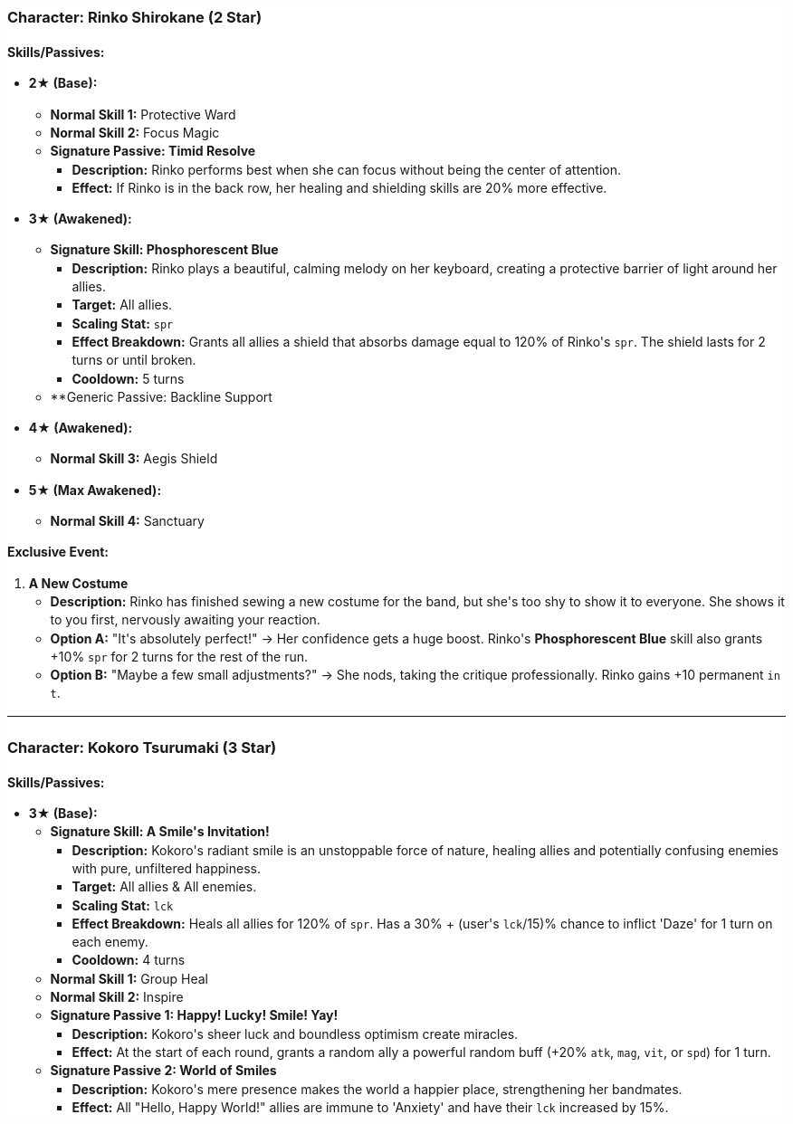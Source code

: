 ### **Character: Rinko Shirokane (2 Star)**

**Skills/Passives:**

*   **2★ (Base):**
    *   **Normal Skill 1:** Protective Ward
    *   **Normal Skill 2:** Focus Magic
    *   **Signature Passive: Timid Resolve**
        *   **Description:** Rinko performs best when she can focus without being the center of attention.
        *   **Effect:** If Rinko is in the back row, her healing and shielding skills are 20% more effective.

*   **3★ (Awakened):**
    *   **Signature Skill: Phosphorescent Blue**
        *   **Description:** Rinko plays a beautiful, calming melody on her keyboard, creating a protective barrier of light around her allies.
        *   **Target:** All allies.
        *   **Scaling Stat:** `spr`
        *   **Effect Breakdown:** Grants all allies a shield that absorbs damage equal to 120% of Rinko's `spr`. The shield lasts for 2 turns or until broken.
        *   **Cooldown:** 5 turns
    *   **Generic Passive: Backline Support

*   **4★ (Awakened):**
    *   **Normal Skill 3:** Aegis Shield

*   **5★ (Max Awakened):**
    *   **Normal Skill 4:** Sanctuary

**Exclusive Event:**

1.  **A New Costume**
    *   **Description:** Rinko has finished sewing a new costume for the band, but she's too shy to show it to everyone. She shows it to you first, nervously awaiting your reaction.
    *   **Option A:** "It's absolutely perfect!" -> Her confidence gets a huge boost. Rinko's **Phosphorescent Blue** skill also grants +10% `spr` for 2 turns for the rest of the run.
    *   **Option B:** "Maybe a few small adjustments?" -> She nods, taking the critique professionally. Rinko gains +10 permanent `int`.

***

### **Character: Kokoro Tsurumaki (3 Star)**

**Skills/Passives:**

*   **3★ (Base):**
    *   **Signature Skill: A Smile's Invitation!**
        *   **Description:** Kokoro's radiant smile is an unstoppable force of nature, healing allies and potentially confusing enemies with pure, unfiltered happiness.
        *   **Target:** All allies & All enemies.
        *   **Scaling Stat:** `lck`
        *   **Effect Breakdown:** Heals all allies for 120% of `spr`. Has a 30% + (user's `lck`/15)% chance to inflict 'Daze' for 1 turn on each enemy.
        *   **Cooldown:** 4 turns
    *   **Normal Skill 1:** Group Heal
    *   **Normal Skill 2:** Inspire
    *   **Signature Passive 1: Happy! Lucky! Smile! Yay!**
        *   **Description:** Kokoro's sheer luck and boundless optimism create miracles.
        *   **Effect:** At the start of each round, grants a random ally a powerful random buff (+20% `atk`, `mag`, `vit`, or `spd`) for 1 turn.
    *   **Signature Passive 2: World of Smiles**
        *   **Description:** Kokoro's mere presence makes the world a happier place, strengthening her bandmates.
        *   **Effect:** All "Hello, Happy World!" allies are immune to 'Anxiety' and have their `lck` increased by 15%.
